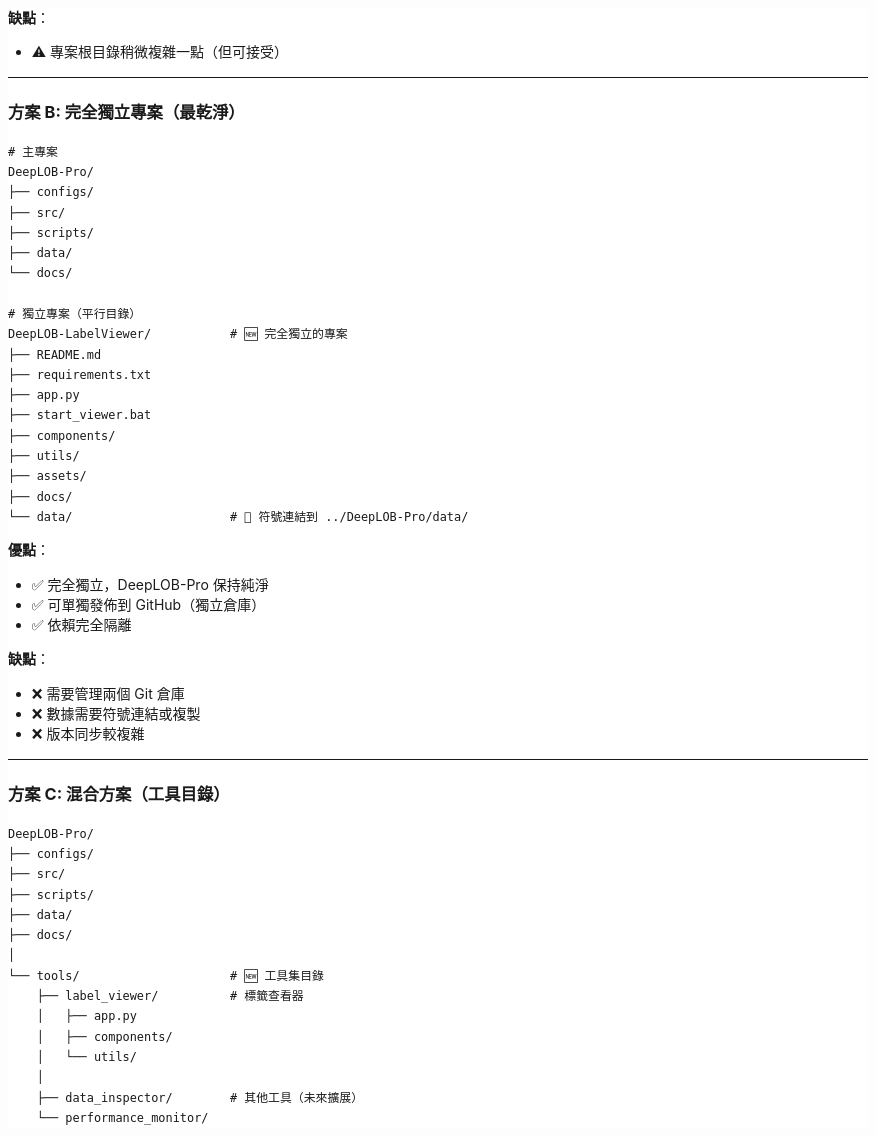**缺點**：
- ⚠️ 專案根目錄稍微複雜一點（但可接受）

---

### 方案 B: 完全獨立專案（最乾淨）

```
# 主專案
DeepLOB-Pro/
├── configs/
├── src/
├── scripts/
├── data/
└── docs/

# 獨立專案（平行目錄）
DeepLOB-LabelViewer/           # 🆕 完全獨立的專案
├── README.md
├── requirements.txt
├── app.py
├── start_viewer.bat
├── components/
├── utils/
├── assets/
├── docs/
└── data/                      # 🔗 符號連結到 ../DeepLOB-Pro/data/
```

**優點**：
- ✅ 完全獨立，DeepLOB-Pro 保持純淨
- ✅ 可單獨發佈到 GitHub（獨立倉庫）
- ✅ 依賴完全隔離

**缺點**：
- ❌ 需要管理兩個 Git 倉庫
- ❌ 數據需要符號連結或複製
- ❌ 版本同步較複雜

---

### 方案 C: 混合方案（工具目錄）

```
DeepLOB-Pro/
├── configs/
├── src/
├── scripts/
├── data/
├── docs/
│
└── tools/                     # 🆕 工具集目錄
    ├── label_viewer/          # 標籤查看器
    │   ├── app.py
    │   ├── components/
    │   └── utils/
    │
    ├── data_inspector/        # 其他工具（未來擴展）
    └── performance_monitor/
```
